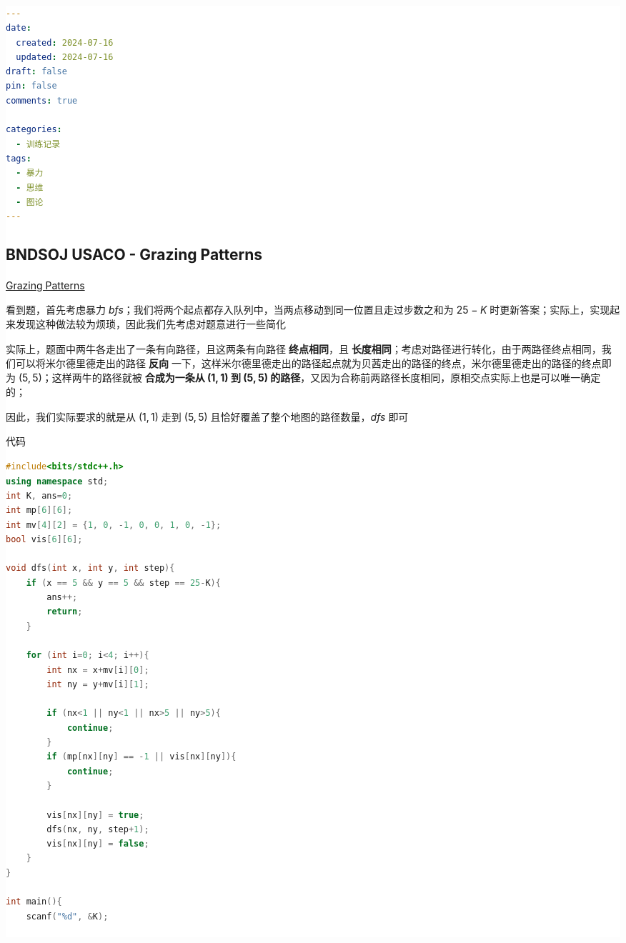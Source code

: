 ```yaml
---
date:
  created: 2024-07-16
  updated: 2024-07-16
draft: false
pin: false
comments: true

categories:
  - 训练记录
tags:
  - 暴力
  - 思维
  - 图论
---
```


## BNDSOJ USACO - Grazing Patterns

[Grazing Patterns](https://onlinejudge.bnds.cn/contest/problem?id=755&pid=2#problem-anchor)

看到题，首先考虑暴力 $bfs$；我们将两个起点都存入队列中，当两点移动到同一位置且走过步数之和为 $25-K$ 时更新答案；实际上，实现起来发现这种做法较为烦琐，因此我们先考虑对题意进行一些简化

实际上，题面中两牛各走出了一条有向路径，且这两条有向路径 **终点相同**，且 **长度相同**；考虑对路径进行转化，由于两路径终点相同，我们可以将米尔德里德走出的路径 **反向** 一下，这样米尔德里德走出的路径起点就为贝茜走出的路径的终点，米尔德里德走出的路径的终点即为 $(5, 5)$；这样两牛的路径就被 **合成为一条从 $(1, 1)$ 到 $(5, 5)$ 的路径**，又因为合称前两路径长度相同，原相交点实际上也是可以唯一确定的；

因此，我们实际要求的就是从 $(1, 1)$ 走到 $(5, 5)$ 且恰好覆盖了整个地图的路径数量，$dfs$ 即可

代码

```cpp
#include<bits/stdc++.h>
using namespace std;
int K, ans=0;
int mp[6][6];
int mv[4][2] = {1, 0, -1, 0, 0, 1, 0, -1};
bool vis[6][6];

void dfs(int x, int y, int step){
	if (x == 5 && y == 5 && step == 25-K){
		ans++;
		return;
	}
	
	for (int i=0; i<4; i++){
		int nx = x+mv[i][0];
		int ny = y+mv[i][1];
		
		if (nx<1 || ny<1 || nx>5 || ny>5){
			continue;
		}
		if (mp[nx][ny] == -1 || vis[nx][ny]){
			continue;
		}
		
		vis[nx][ny] = true;
		dfs(nx, ny, step+1);
		vis[nx][ny] = false;
	}	
}

int main(){
	scanf("%d", &K);
	
```